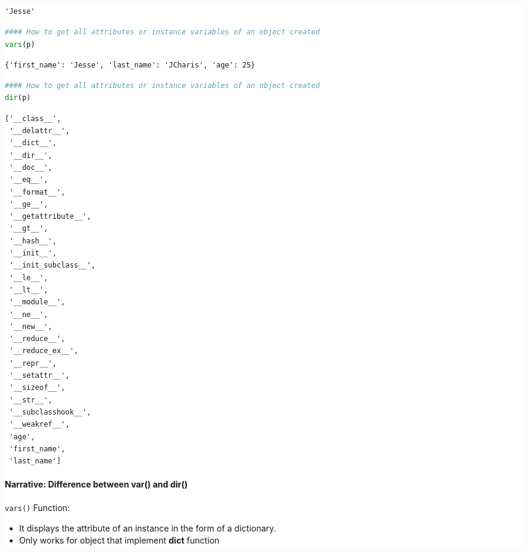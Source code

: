 


    'Jesse'




```python
#### How to get all attributes or instance variables of an object created 
vars(p)
```




    {'first_name': 'Jesse', 'last_name': 'JCharis', 'age': 25}




```python
#### How to get all attributes or instance variables of an object created 
dir(p)
```




    ['__class__',
     '__delattr__',
     '__dict__',
     '__dir__',
     '__doc__',
     '__eq__',
     '__format__',
     '__ge__',
     '__getattribute__',
     '__gt__',
     '__hash__',
     '__init__',
     '__init_subclass__',
     '__le__',
     '__lt__',
     '__module__',
     '__ne__',
     '__new__',
     '__reduce__',
     '__reduce_ex__',
     '__repr__',
     '__setattr__',
     '__sizeof__',
     '__str__',
     '__subclasshook__',
     '__weakref__',
     'age',
     'first_name',
     'last_name']



#### Narrative: Difference between var() and dir()
`vars()` Function: 
+ It displays the attribute of an instance in the form of a dictionary.
+ Only works for object that implement __dict__ function
